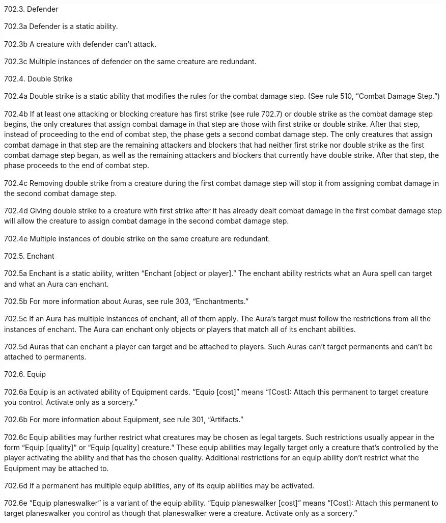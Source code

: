 702.3. Defender

702.3a Defender is a static ability.

702.3b A creature with defender can’t attack.

702.3c Multiple instances of defender on the same creature are redundant.

702.4. Double Strike

702.4a Double strike is a static ability that modifies the rules for the combat damage step. (See rule 510, “Combat Damage Step.”)

702.4b If at least one attacking or blocking creature has first strike (see rule 702.7) or double strike as the combat damage step begins, the only creatures that assign combat damage in that step are those with first strike or double strike. After that step, instead of proceeding to the end of combat step, the phase gets a second combat damage step. The only creatures that assign combat damage in that step are the remaining attackers and blockers that had neither first strike nor double strike as the first combat damage step began, as well as the remaining attackers and blockers that currently have double strike. After that step, the phase proceeds to the end of combat step.

702.4c Removing double strike from a creature during the first combat damage step will stop it from assigning combat damage in the second combat damage step.

702.4d Giving double strike to a creature with first strike after it has already dealt combat damage in the first combat damage step will allow the creature to assign combat damage in the second combat damage step.

702.4e Multiple instances of double strike on the same creature are redundant.

702.5. Enchant

702.5a Enchant is a static ability, written “Enchant [object or player].” The enchant ability restricts what an Aura spell can target and what an Aura can enchant.

702.5b For more information about Auras, see rule 303, “Enchantments.”

702.5c If an Aura has multiple instances of enchant, all of them apply. The Aura’s target must follow the restrictions from all the instances of enchant. The Aura can enchant only objects or players that match all of its enchant abilities.

702.5d Auras that can enchant a player can target and be attached to players. Such Auras can’t target permanents and can’t be attached to permanents.

702.6. Equip

702.6a Equip is an activated ability of Equipment cards. “Equip [cost]” means “[Cost]: Attach this permanent to target creature you control. Activate only as a sorcery.”

702.6b For more information about Equipment, see rule 301, “Artifacts.”

702.6c Equip abilities may further restrict what creatures may be chosen as legal targets. Such restrictions usually appear in the form “Equip [quality]” or “Equip [quality] creature.” These equip abilities may legally target only a creature that’s controlled by the player activating the ability and that has the chosen quality. Additional restrictions for an equip ability don’t restrict what the Equipment may be attached to.

702.6d If a permanent has multiple equip abilities, any of its equip abilities may be activated.

702.6e “Equip planeswalker” is a variant of the equip ability. “Equip planeswalker [cost]” means “[Cost]: Attach this permanent to target planeswalker you control as though that planeswalker were a creature. Activate only as a sorcery.”
